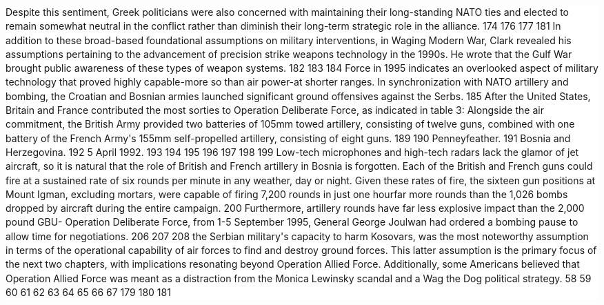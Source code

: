 Despite this sentiment, Greek politicians were also concerned with maintaining their long-standing NATO ties and elected to remain somewhat neutral in the conflict rather than diminish their long-term strategic role in the alliance. 
174
176
177
181
In addition to these broad-based foundational assumptions on military interventions, in Waging Modern War, Clark revealed his assumptions pertaining to the advancement of precision strike weapons technology in the 1990s. He wrote that the Gulf War brought public awareness of these types of weapon systems. 
182
183
184
Force in 1995 indicates an overlooked aspect of military technology that proved highly capable-more so than air power-at shorter ranges. In synchronization with NATO artillery and bombing, the Croatian and Bosnian armies launched significant ground offensives against the Serbs. 185 After the United States, Britain and France contributed the most sorties to Operation Deliberate Force, as indicated in table 3: Alongside the air commitment, the British Army provided two batteries of 105mm towed artillery, consisting of twelve guns, combined with one battery of the French Army's 155mm self-propelled artillery, consisting of eight guns. 
189
190
Penneyfeather. 
191
Bosnia and Herzegovina. 192
5 April 1992. 193
194
195
196
197
198
199
Low-tech microphones and high-tech radars lack the glamor of jet aircraft, so it is natural that the role of British and French artillery in Bosnia is forgotten.
Each of the British and French guns could fire at a sustained rate of six rounds per minute in any weather, day or night. Given these rates of fire, the sixteen gun positions at Mount Igman, excluding mortars, were capable of firing 7,200 rounds in just one hourfar more rounds than the 1,026 bombs dropped by aircraft during the entire campaign. 
200
Furthermore, artillery rounds have far less explosive impact than the 2,000 pound GBU- Operation Deliberate Force, from 1-5 September 1995, General George Joulwan had ordered a bombing pause to allow time for negotiations. 
206
207
208
the Serbian military's capacity to harm Kosovars, was the most noteworthy assumption in terms of the operational capability of air forces to find and destroy ground forces. This latter assumption is the primary focus of the next two chapters, with implications resonating beyond Operation Allied Force. Additionally, some Americans believed that Operation Allied Force was meant as a distraction from the Monica Lewinsky scandal and a Wag the Dog political strategy. 
58
59
60
61
62
63
64
65
66
67
179
180
181